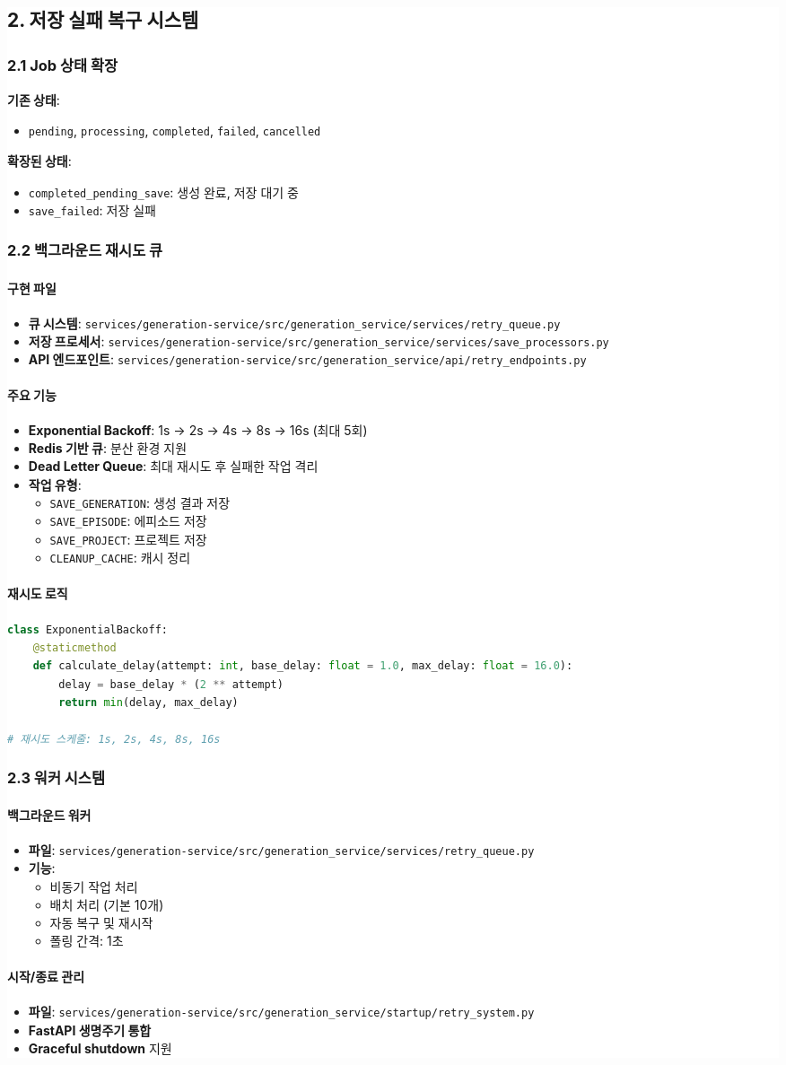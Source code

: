 ## 2. 저장 실패 복구 시스템

### 2.1 Job 상태 확장

**기존 상태**:
- `pending`, `processing`, `completed`, `failed`, `cancelled`

**확장된 상태**:
- `completed_pending_save`: 생성 완료, 저장 대기 중
- `save_failed`: 저장 실패

### 2.2 백그라운드 재시도 큐

#### 구현 파일
- **큐 시스템**: `services/generation-service/src/generation_service/services/retry_queue.py`
- **저장 프로세서**: `services/generation-service/src/generation_service/services/save_processors.py`
- **API 엔드포인트**: `services/generation-service/src/generation_service/api/retry_endpoints.py`

#### 주요 기능
- **Exponential Backoff**: 1s → 2s → 4s → 8s → 16s (최대 5회)
- **Redis 기반 큐**: 분산 환경 지원
- **Dead Letter Queue**: 최대 재시도 후 실패한 작업 격리
- **작업 유형**:
  - `SAVE_GENERATION`: 생성 결과 저장
  - `SAVE_EPISODE`: 에피소드 저장  
  - `SAVE_PROJECT`: 프로젝트 저장
  - `CLEANUP_CACHE`: 캐시 정리

#### 재시도 로직
```python
class ExponentialBackoff:
    @staticmethod
    def calculate_delay(attempt: int, base_delay: float = 1.0, max_delay: float = 16.0):
        delay = base_delay * (2 ** attempt)
        return min(delay, max_delay)

# 재시도 스케줄: 1s, 2s, 4s, 8s, 16s
```

### 2.3 워커 시스템

#### 백그라운드 워커
- **파일**: `services/generation-service/src/generation_service/services/retry_queue.py`
- **기능**:
  - 비동기 작업 처리
  - 배치 처리 (기본 10개)
  - 자동 복구 및 재시작
  - 폴링 간격: 1초

#### 시작/종료 관리
- **파일**: `services/generation-service/src/generation_service/startup/retry_system.py`
- **FastAPI 생명주기 통합**
- **Graceful shutdown** 지원
